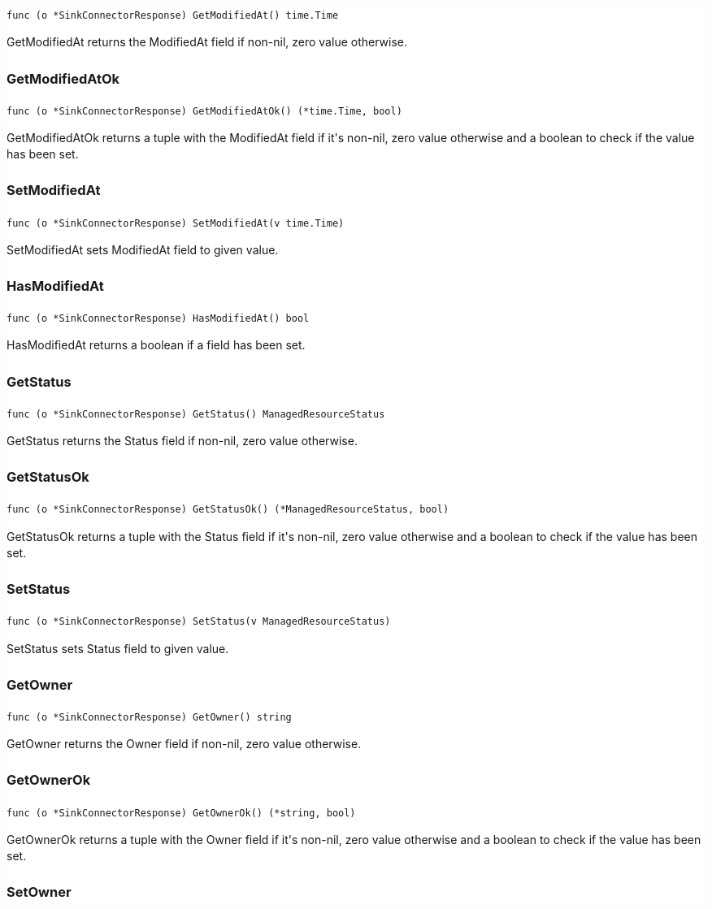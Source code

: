 `func (o *SinkConnectorResponse) GetModifiedAt() time.Time`

GetModifiedAt returns the ModifiedAt field if non-nil, zero value otherwise.

### GetModifiedAtOk

`func (o *SinkConnectorResponse) GetModifiedAtOk() (*time.Time, bool)`

GetModifiedAtOk returns a tuple with the ModifiedAt field if it's non-nil, zero value otherwise
and a boolean to check if the value has been set.

### SetModifiedAt

`func (o *SinkConnectorResponse) SetModifiedAt(v time.Time)`

SetModifiedAt sets ModifiedAt field to given value.

### HasModifiedAt

`func (o *SinkConnectorResponse) HasModifiedAt() bool`

HasModifiedAt returns a boolean if a field has been set.

### GetStatus

`func (o *SinkConnectorResponse) GetStatus() ManagedResourceStatus`

GetStatus returns the Status field if non-nil, zero value otherwise.

### GetStatusOk

`func (o *SinkConnectorResponse) GetStatusOk() (*ManagedResourceStatus, bool)`

GetStatusOk returns a tuple with the Status field if it's non-nil, zero value otherwise
and a boolean to check if the value has been set.

### SetStatus

`func (o *SinkConnectorResponse) SetStatus(v ManagedResourceStatus)`

SetStatus sets Status field to given value.


### GetOwner

`func (o *SinkConnectorResponse) GetOwner() string`

GetOwner returns the Owner field if non-nil, zero value otherwise.

### GetOwnerOk

`func (o *SinkConnectorResponse) GetOwnerOk() (*string, bool)`

GetOwnerOk returns a tuple with the Owner field if it's non-nil, zero value otherwise
and a boolean to check if the value has been set.

### SetOwner
